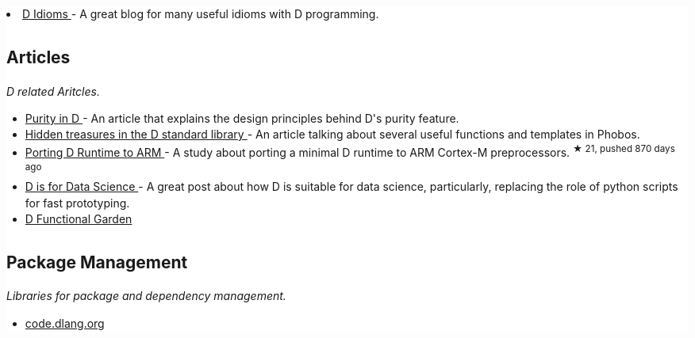  </li>
 <li>
  <a href="http://p0nce.github.io/d-idioms/">
   D Idioms
  </a>
  - A great blog for many useful idioms with D programming.
 </li>
</ul>
<h2>
 Articles
</h2>
<p>
 <em>
  D related Aritcles.
 </em>
</p>
<ul>
 <li>
  <a href="http://klickverbot.at/blog/2012/05/purity-in-d/">
   Purity in D
  </a>
  - An article that explains the design principles behind D's purity feature.
 </li>
 <li>
  <a href="http://nomad.so/2014/08/hidden-treasure-in-the-d-standard-library/">
   Hidden treasures in the D standard library
  </a>
  - An article talking about several useful functions and templates in Phobos.
 </li>
 <li>
  <a href="https://github.com/JinShil/D_Runtime_ARM_Cortex-M_study">
   Porting D Runtime to ARM
  </a>
  - A study about porting a minimal D runtime to ARM Cortex-M preprocessors.
  <sup>
   &#9733 21, pushed 870 days ago
  </sup>
 </li>
 <li>
  <a href="http://tech.adroll.com/blog/data/2014/11/17/d-is-for-data-science.html">
   D is for Data Science
  </a>
  - A great post about how D is suitable for data science, particularly, replacing the role of python scripts for fast prototyping.
 </li>
 <li>
  <a href="https://garden.dlang.io/">
   D Functional Garden
  </a>
 </li>
</ul>
<h2>
 Package Management
</h2>
<p>
 <em>
  Libraries for package and dependency management.
 </em>
</p>
<ul>
 <li>
  <a href="http://code.dlang.org/">
   code.dlang.org
  </a>
